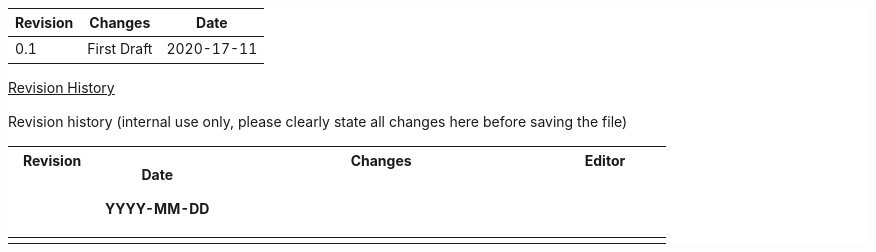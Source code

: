 | Revision | Changes     | Date       |
|----------|-------------|------------|
| 0.1      | First Draft | 2020-17-11 |

<u>Revision History</u>

Revision history (internal use only, please clearly state all changes
here before saving the file)

<table>
<colgroup>
<col style="width: 13%" />
<col style="width: 18%" />
<col style="width: 48%" />
<col style="width: 18%" />
</colgroup>
<thead>
<tr class="header">
<th>Revision</th>
<th><p>Date</p>
<p>YYYY-MM-DD</p></th>
<th>Changes</th>
<th>Editor</th>
</tr>
</thead>
<tbody>
<tr class="odd">
<td></td>
<td></td>
<td></td>
<td></td>
</tr>
</tbody>
</table>
